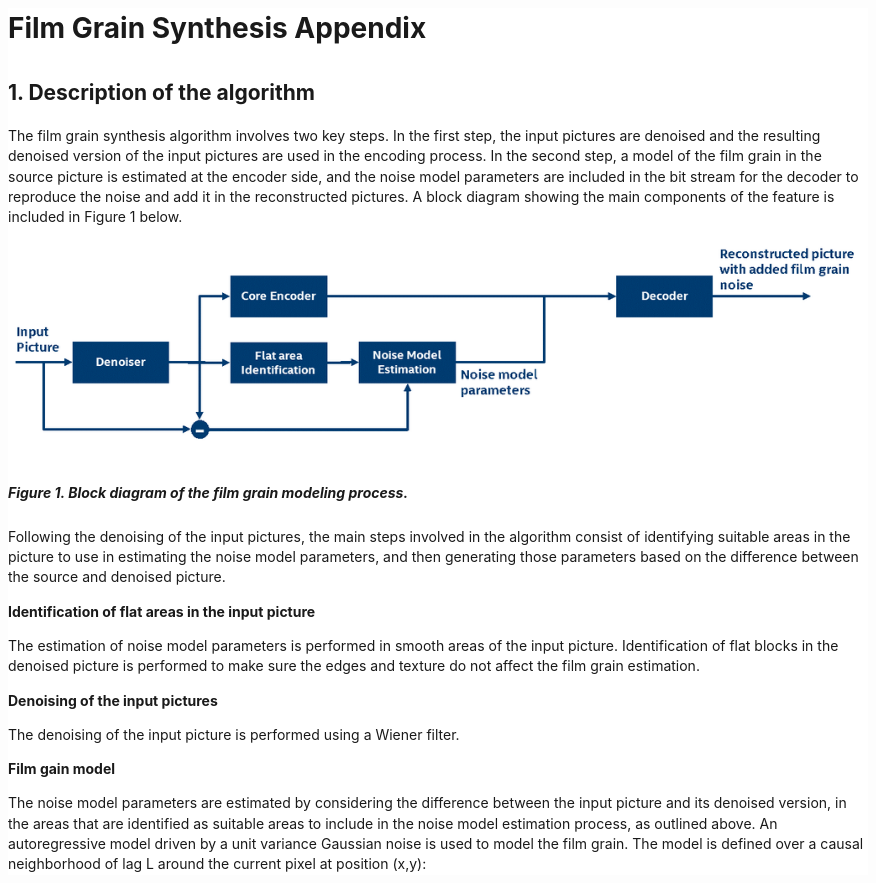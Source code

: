 # Film Grain Synthesis Appendix

## 1.  Description of the algorithm

The film grain synthesis algorithm involves two key steps. In the first
step, the input pictures are denoised and the resulting denoised version
of the input pictures are used in the encoding process. In the second
step, a model of the film grain in the source picture is estimated at
the encoder side, and the noise model parameters are included in the bit
stream for the decoder to reproduce the noise and add it in the
reconstructed pictures. A block diagram showing the main components of
the feature is included in Figure 1 below.

<p align="center">
  <img src="./img/film_grain_fig1.png" />
</p>

##### Figure 1. Block diagram of the film grain modeling process.

Following the denoising of the input pictures, the main steps involved
in the algorithm consist of identifying suitable areas in the picture to
use in estimating the noise model parameters, and then generating those
parameters based on the difference between the source and denoised
picture.

**Identification of flat areas in the input picture**

The estimation of noise model parameters is performed in smooth areas of
the input picture. Identification of flat blocks in the denoised picture
is performed to make sure the edges and texture do not affect the film
grain estimation.

**Denoising of the input pictures**

The denoising of the input picture is performed using a Wiener filter.

**Film gain model**

The noise model parameters are estimated by considering the difference
between the input picture and its denoised version, in the areas that
are identified as suitable areas to include in the noise model
estimation process, as outlined above. An autoregressive model driven by
a unit variance Gaussian noise is used to model the film grain. The
model is defined over a causal neighborhood of lag L around the current
pixel at position (x,y):

